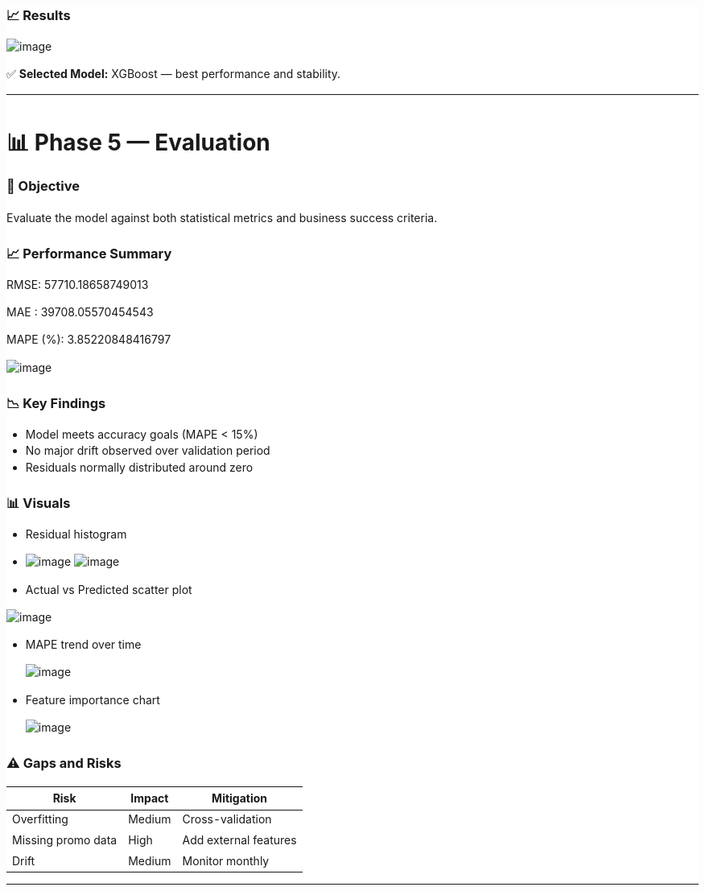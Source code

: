 ### 📈 Results


<img width="513" height="168" alt="image" src="https://github.com/user-attachments/assets/c4394ba8-10f1-4c7b-adbe-8ac4715c57a8" />


✅ **Selected Model:** XGBoost — best performance and stability.

---

# 📊 Phase 5 — Evaluation

### 🎯 Objective
Evaluate the model against both statistical metrics and business success criteria.

### 📈 Performance Summary
RMSE: 57710.18658749013

MAE : 39708.05570454543

MAPE (%): 3.85220848416797

<img width="652" height="103" alt="image" src="https://github.com/user-attachments/assets/1cf04b42-0225-4aa9-926d-4b01433b6a33" />


### 📉 Key Findings
- Model meets accuracy goals (MAPE < 15%)  
- No major drift observed over validation period  
- Residuals normally distributed around zero  

### 📊 Visuals
- Residual histogram
- 
  <img width="901" height="400" alt="image" src="https://github.com/user-attachments/assets/8f11410d-c507-45f2-a1e7-4745544e84e6" />

  <img width="827" height="492" alt="image" src="https://github.com/user-attachments/assets/83bb6f2a-8ea3-40ed-bcb4-1a279174ea24" />

- Actual vs Predicted scatter plot

<img width="580" height="559" alt="image" src="https://github.com/user-attachments/assets/2e0153b0-948e-45f1-9eee-01ad9601eb45" />
 
- MAPE trend over time

  <img width="1082" height="395" alt="image" src="https://github.com/user-attachments/assets/e0762099-8139-420d-a892-dc3a015b2999" />

  
- Feature importance chart


  <img width="1244" height="496" alt="image" src="https://github.com/user-attachments/assets/7bee4e1f-1bf7-4321-9ccc-43e1181e4738" />


### ⚠️ Gaps and Risks
| Risk | Impact | Mitigation |
|-------|---------|------------|
| Overfitting | Medium | Cross-validation |
| Missing promo data | High | Add external features |
| Drift | Medium | Monitor monthly |

---